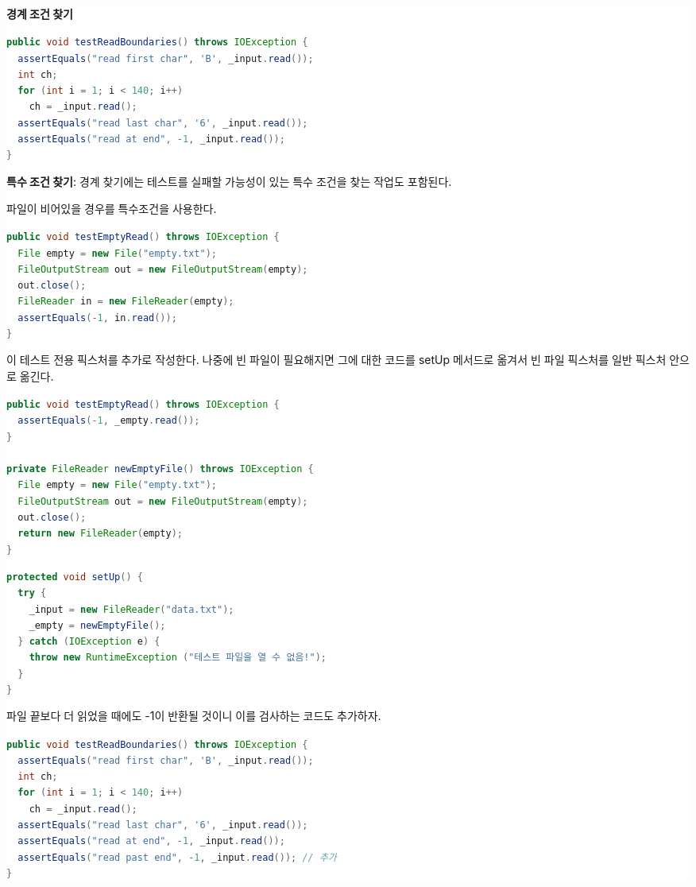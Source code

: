 **경계 조건 찾기**

```java
public void testReadBoundaries() throws IOException {
  assertEquals("read first char", 'B', _input.read());
  int ch;
  for (int i = 1; i < 140; i++)
    ch = _input.read();
  assertEquals("read last char", '6', _input.read());
  assertEquals("read at end", -1, _input.read());
}
```

**특수 조건 찾기**: 경계 찾기에는 테스트를 실패할 가능성이 있는 특수 조건을 찾는 작업도 포함된다.

파일이 비어있을 경우를 특수조건을 사용한다.

```java
public void testEmptyRead() throws IOException {
  File empty = new File("empty.txt");
  FileOutputStream out = new FileOutputStream(empty);
  out.close();
  FileReader in = new FileReader(empty);
  assertEquals(-1, in.read());
}
```

이 테스트 전용 픽스처를 추가로 작성한다. 나중에 빈 파일이 필요해지면 그에 대한 코드를 setUp 메서드로 옮겨서 빈 파일 픽스처를 일반 픽스처 안으로 옮긴다.

```java
public void testEmptyRead() throws IOException {
  assertEquals(-1, _empty.read());
}

private FileReader newEmptyFile() throws IOException {
  File empty = new File("empty.txt");
  FileOutputStream out = new FileOutputStream(empty);
  out.close();
  return new FileReader(empty);
}
```

```java
protected void setUp() {
  try {
    _input = new FileReader("data.txt");
    _empty = newEmptyFile();
  } catch (IOException e) {
    throw new RuntimeException ("테스트 파일을 열 수 없음!");
  }
}
```

파일 끝보다 더 읽었을 때에도 -1이 반환될 것이니 이를 검사하는 코드도 추가하자.

```java
public void testReadBoundaries() throws IOException {
  assertEquals("read first char", 'B', _input.read());
  int ch;
  for (int i = 1; i < 140; i++)
    ch = _input.read();
  assertEquals("read last char", '6', _input.read());
  assertEquals("read at end", -1, _input.read());
  assertEquals("read past end", -1, _input.read()); // 추가
}
```
